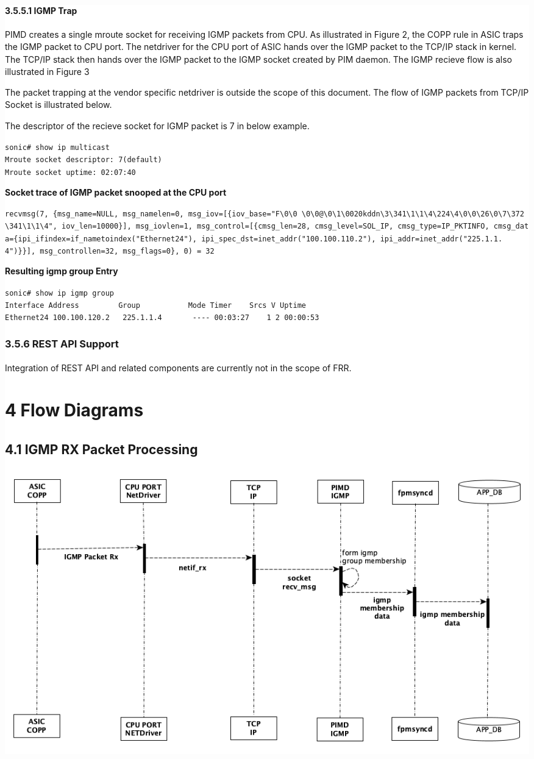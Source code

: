 #### 3.5.5.1 IGMP Trap

PIMD creates a single mroute socket for receiving IGMP packets from CPU. As illustrated in Figure 2, the COPP rule in ASIC traps the IGMP packet to CPU port. The netdriver for the CPU port of ASIC hands over the IGMP packet to the TCP/IP stack in kernel. The TCP/IP stack then hands over the IGMP packet to the IGMP socket created by PIM daemon. The IGMP recieve flow is also illustrated in Figure 3

The  packet trapping at the vendor specific netdriver is outside the scope of this document. The flow of IGMP packets from TCP/IP Socket is illustrated below.

The descriptor of the recieve socket for IGMP packet is 7 in below example. 

	sonic# show ip multicast
	Mroute socket descriptor: 7(default)
	Mroute socket uptime: 02:07:40
	
**Socket trace of  IGMP  packet snooped  at the  CPU port**

	recvmsg(7, {msg_name=NULL, msg_namelen=0, msg_iov=[{iov_base="F\0\0 \0\0@\0\1\0020kddn\3\341\1\1\4\224\4\0\0\26\0\7\372\341\1\1\4", iov_len=10000}], msg_iovlen=1, msg_control=[{cmsg_len=28, cmsg_level=SOL_IP, cmsg_type=IP_PKTINFO, cmsg_data={ipi_ifindex=if_nametoindex("Ethernet24"), ipi_spec_dst=inet_addr("100.100.110.2"), ipi_addr=inet_addr("225.1.1.4")}}], msg_controllen=32, msg_flags=0}, 0) = 32

**Resulting igmp group Entry**

	sonic# show ip igmp group
	Interface Address         Group           Mode Timer    Srcs V Uptime
	Ethernet24 100.100.120.2   225.1.1.4       ---- 00:03:27    1 2 00:00:53
	

### 3.5.6 REST API Support
 
Integration of REST API and related components are currently not in the scope of FRR.
 
 
# 4 Flow Diagrams
## 4.1 IGMP RX Packet  Processing

![IGMP](images/l3igmp_flow_rx.png "Figure 3:  IGMP  Packet Processing")

